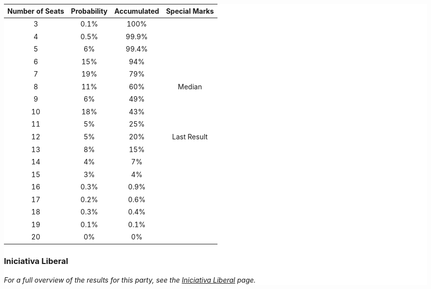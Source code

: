 | Number of Seats | Probability | Accumulated | Special Marks |
|:---------------:|:-----------:|:-----------:|:-------------:|
| 3 | 0.1% | 100% |  |
| 4 | 0.5% | 99.9% |  |
| 5 | 6% | 99.4% |  |
| 6 | 15% | 94% |  |
| 7 | 19% | 79% |  |
| 8 | 11% | 60% | Median |
| 9 | 6% | 49% |  |
| 10 | 18% | 43% |  |
| 11 | 5% | 25% |  |
| 12 | 5% | 20% | Last Result |
| 13 | 8% | 15% |  |
| 14 | 4% | 7% |  |
| 15 | 3% | 4% |  |
| 16 | 0.3% | 0.9% |  |
| 17 | 0.2% | 0.6% |  |
| 18 | 0.3% | 0.4% |  |
| 19 | 0.1% | 0.1% |  |
| 20 | 0% | 0% |  |

### Iniciativa Liberal

*For a full overview of the results for this party, see the [Iniciativa Liberal](party-iniciativaliberal.html) page.*
